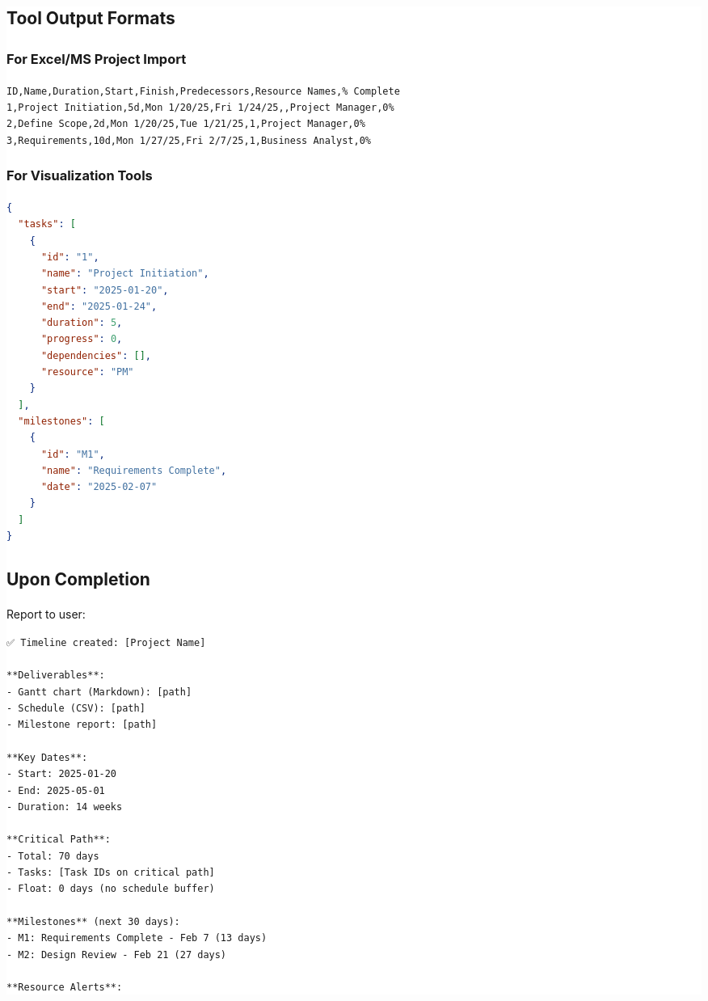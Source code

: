 ## Tool Output Formats

### For Excel/MS Project Import

```csv
ID,Name,Duration,Start,Finish,Predecessors,Resource Names,% Complete
1,Project Initiation,5d,Mon 1/20/25,Fri 1/24/25,,Project Manager,0%
2,Define Scope,2d,Mon 1/20/25,Tue 1/21/25,1,Project Manager,0%
3,Requirements,10d,Mon 1/27/25,Fri 2/7/25,1,Business Analyst,0%
```

### For Visualization Tools

```json
{
  "tasks": [
    {
      "id": "1",
      "name": "Project Initiation",
      "start": "2025-01-20",
      "end": "2025-01-24",
      "duration": 5,
      "progress": 0,
      "dependencies": [],
      "resource": "PM"
    }
  ],
  "milestones": [
    {
      "id": "M1",
      "name": "Requirements Complete",
      "date": "2025-02-07"
    }
  ]
}
```

## Upon Completion

Report to user:

```
✅ Timeline created: [Project Name]

**Deliverables**:
- Gantt chart (Markdown): [path]
- Schedule (CSV): [path]
- Milestone report: [path]

**Key Dates**:
- Start: 2025-01-20
- End: 2025-05-01
- Duration: 14 weeks

**Critical Path**:
- Total: 70 days
- Tasks: [Task IDs on critical path]
- Float: 0 days (no schedule buffer)

**Milestones** (next 30 days):
- M1: Requirements Complete - Feb 7 (13 days)
- M2: Design Review - Feb 21 (27 days)

**Resource Alerts**:
```
